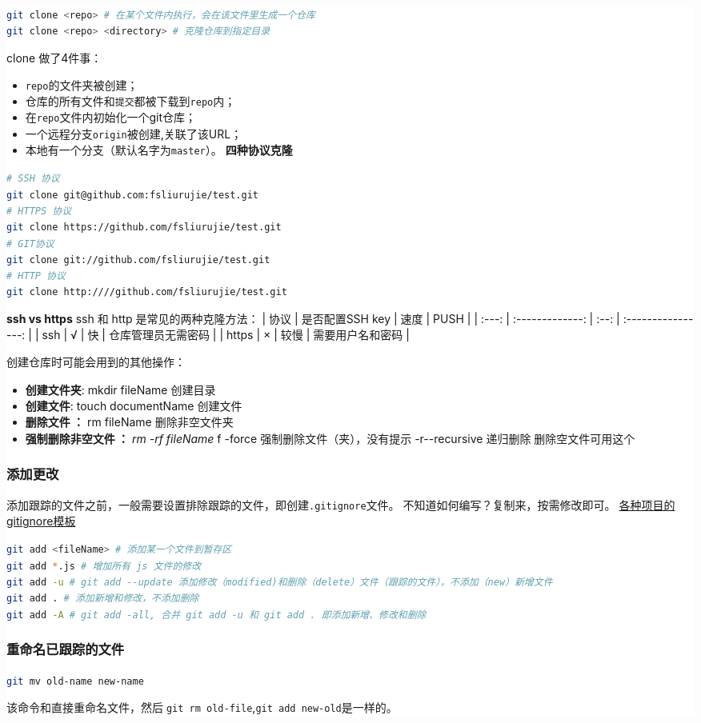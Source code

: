 ```bash 
git clone <repo> # 在某个文件内执行，会在该文件里生成一个仓库
git clone <repo> <directory> # 克隆仓库到指定目录
```
clone 做了4件事：
- `repo`的文件夹被创建；
- 仓库的所有文件和`提交`都被下载到`repo`内；
- 在`repo`文件内初始化一个git仓库；
- 一个远程分支`origin`被创建,关联了该URL；
- 本地有一个分支（默认名字为`master`）。
  **四种协议克隆**
```bash
# SSH 协议
git clone git@github.com:fsliurujie/test.git
# HTTPS 协议
git clone https://github.com/fsliurujie/test.git
# GIT协议
git clone git://github.com/fsliurujie/test.git
# HTTP 协议
git clone http:////github.com/fsliurujie/test.git
```
**ssh vs https**
ssh 和 http 是常见的两种克隆方法：
| 协议  | 是否配置SSH key | 速度 |        PUSH        |
| :---: | :-------------: | :--: | :----------------: |
|  ssh  |        √        |  快  | 仓库管理员无需密码 |
| https |        ×        | 较慢 |  需要用户名和密码  |

创建仓库时可能会用到的其他操作：
- **创建文件夹**: mkdir  fileName  创建目录
- **创建文件**: touch  documentName  创建文件
- **删除文件 ：** rm fileName  删除非空文件夹
- **强制删除非空文件 ：** *rm -rf  fileName*   f -force 强制删除文件（夹），没有提示 -r--recursive 递归删除 删除空文件可用这个

### 添加更改

添加跟踪的文件之前，一般需要设置排除跟踪的文件，即创建`.gitignore`文件。
不知道如何编写？复制来，按需修改即可。
[各种项目的gitignore模板](https://github.com/github/gitignore)
```bash
git add <fileName> # 添加某一个文件到暂存区
git add *.js # 增加所有 js 文件的修改
git add -u # git add --update 添加修改（modified)和删除（delete）文件（跟踪的文件），不添加（new）新增文件
git add . # 添加新增和修改，不添加删除
git add -A # git add -all, 合并 git add -u 和 git add . 即添加新增、修改和删除
```

### 重命名已跟踪的文件

```bash
git mv old-name new-name
```
该命令和直接重命名文件，然后 `git rm old-file`,`git add new-old`是一样的。
